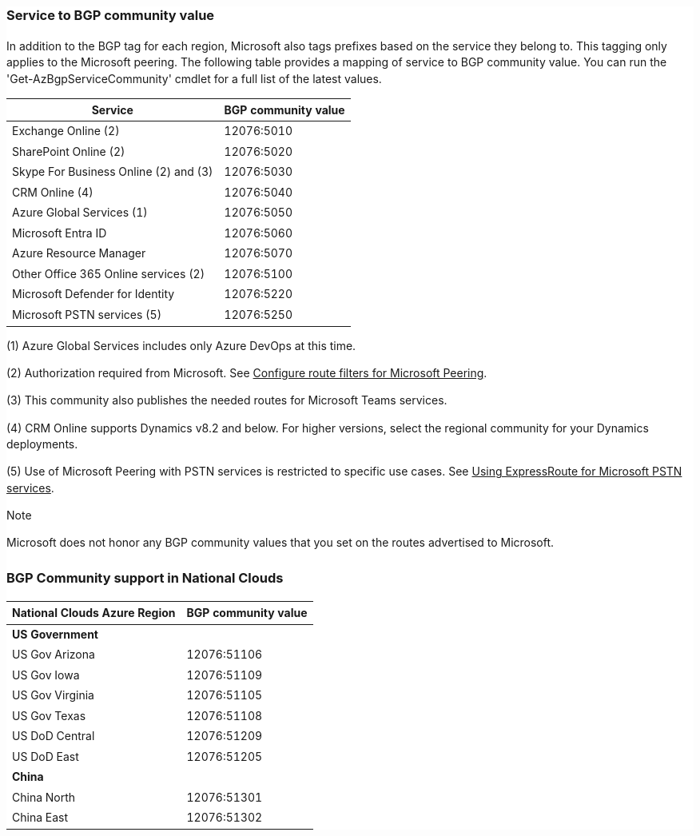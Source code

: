 ### Service to BGP community value

In addition to the BGP tag for each region, Microsoft also tags prefixes based on the service they belong to. This tagging only applies to the Microsoft peering. The following table provides a mapping of service to BGP community value. You can run the 'Get-AzBgpServiceCommunity' cmdlet for a full list of the latest values.

| **Service** | **BGP community value** |
| --- | --- |
| Exchange Online (2) | 12076:5010 |
| SharePoint Online (2) | 12076:5020 |
| Skype For Business Online (2) and (3) | 12076:5030 |
| CRM Online (4) |12076:5040 |
| Azure Global Services (1) | 12076:5050 |
| Microsoft Entra ID |12076:5060 |
| Azure Resource Manager |12076:5070 |
| Other Office 365 Online services (2) | 12076:5100 |
| Microsoft Defender for Identity | 12076:5220 |
| Microsoft PSTN services (5) | 12076:5250 |

(1) Azure Global Services includes only Azure DevOps at this time.

(2) Authorization required from Microsoft. See [Configure route filters for Microsoft Peering](how-to-routefilter-portal.md).

(3) This community also publishes the needed routes for Microsoft Teams services.

(4) CRM Online supports Dynamics v8.2 and below. For higher versions, select the regional community for your Dynamics deployments.

(5) Use of Microsoft Peering with PSTN services is restricted to specific use cases. See [Using ExpressRoute for Microsoft PSTN services](using-expressroute-for-microsoft-pstn.md).

> [!NOTE]
> Microsoft does not honor any BGP community values that you set on the routes advertised to Microsoft.
> 
> 

### BGP Community support in National Clouds

| **National Clouds Azure Region**| **BGP community value** |
| --- | --- |
| **US Government** |  |
| US Gov Arizona | 12076:51106 |
| US Gov Iowa | 12076:51109 |
| US Gov Virginia | 12076:51105 |
| US Gov Texas | 12076:51108 |
| US DoD Central | 12076:51209 |
| US DoD East | 12076:51205 |
| **China** |  |
| China North | 12076:51301 |
| China East | 12076:51302 |